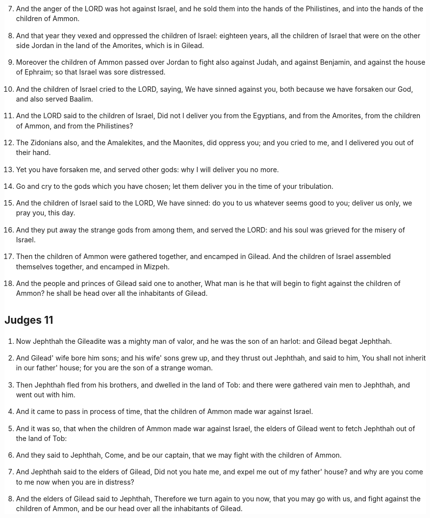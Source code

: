7. And the anger of the LORD was hot against Israel, and he sold them into the hands of the Philistines, and into the hands of the children of Ammon.

8. And that year they vexed and oppressed the children of Israel: eighteen years, all the children of Israel that were on the other side Jordan in the land of the Amorites, which is in Gilead.

9. Moreover the children of Ammon passed over Jordan to fight also against Judah, and against Benjamin, and against the house of Ephraim; so that Israel was sore distressed.

10. And the children of Israel cried to the LORD, saying, We have sinned against you, both because we have forsaken our God, and also served Baalim.

11. And the LORD said to the children of Israel, Did not I deliver you from the Egyptians, and from the Amorites, from the children of Ammon, and from the Philistines?

12. The Zidonians also, and the Amalekites, and the Maonites, did oppress you; and you cried to me, and I delivered you out of their hand.

13. Yet you have forsaken me, and served other gods: why I will deliver you no more.

14. Go and cry to the gods which you have chosen; let them deliver you in the time of your tribulation.

15. And the children of Israel said to the LORD, We have sinned: do you to us whatever seems good to you; deliver us only, we pray you, this day.

16. And they put away the strange gods from among them, and served the LORD: and his soul was grieved for the misery of Israel.

17. Then the children of Ammon were gathered together, and encamped in Gilead. And the children of Israel assembled themselves together, and encamped in Mizpeh.

18. And the people and princes of Gilead said one to another, What man is he that will begin to fight against the children of Ammon? he shall be head over all the inhabitants of Gilead.

## Judges 11

1. Now Jephthah the Gileadite was a mighty man of valor, and he was the son of an harlot: and Gilead begat Jephthah.

2. And Gilead' wife bore him sons; and his wife' sons grew up, and they thrust out Jephthah, and said to him, You shall not inherit in our father' house; for you are the son of a strange woman.

3. Then Jephthah fled from his brothers, and dwelled in the land of Tob: and there were gathered vain men to Jephthah, and went out with him.

4. And it came to pass in process of time, that the children of Ammon made war against Israel.

5. And it was so, that when the children of Ammon made war against Israel, the elders of Gilead went to fetch Jephthah out of the land of Tob:

6. And they said to Jephthah, Come, and be our captain, that we may fight with the children of Ammon.

7. And Jephthah said to the elders of Gilead, Did not you hate me, and expel me out of my father' house? and why are you come to me now when you are in distress?

8. And the elders of Gilead said to Jephthah, Therefore we turn again to you now, that you may go with us, and fight against the children of Ammon, and be our head over all the inhabitants of Gilead.
